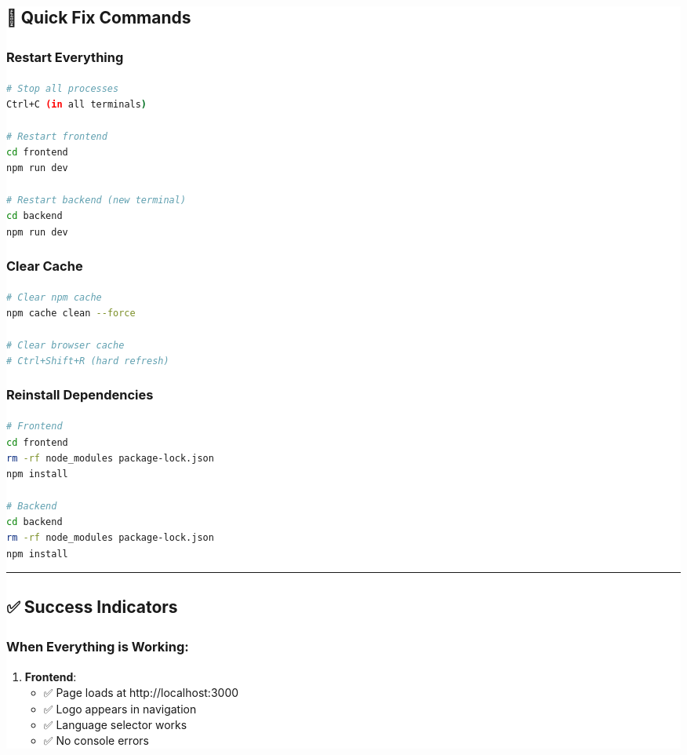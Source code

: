 
## 🔧 **Quick Fix Commands**

### Restart Everything
```bash
# Stop all processes
Ctrl+C (in all terminals)

# Restart frontend
cd frontend
npm run dev

# Restart backend (new terminal)
cd backend
npm run dev
```

### Clear Cache
```bash
# Clear npm cache
npm cache clean --force

# Clear browser cache
# Ctrl+Shift+R (hard refresh)
```

### Reinstall Dependencies
```bash
# Frontend
cd frontend
rm -rf node_modules package-lock.json
npm install

# Backend
cd backend
rm -rf node_modules package-lock.json
npm install
```

---

## ✅ **Success Indicators**

### When Everything is Working:

1. **Frontend**: 
   - ✅ Page loads at http://localhost:3000
   - ✅ Logo appears in navigation
   - ✅ Language selector works
   - ✅ No console errors
